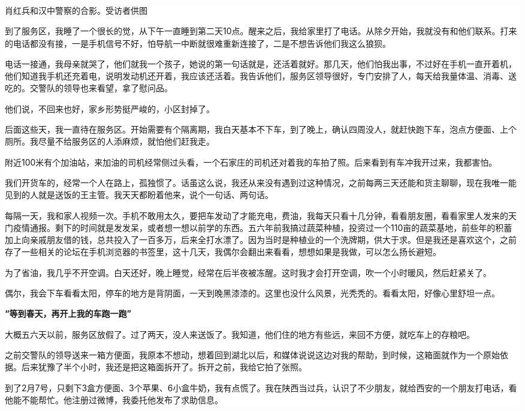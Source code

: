 肖红兵和汉中警察的合影。受访者供图

  

到了服务区，我睡了一个很长的觉，从下午一直睡到第二天10点。醒来之后，我给家里打了电话。从除夕开始，我就没有和他们联系。打来的电话都没有接，一是手机信号不好，怕导航一中断就很难重新连接了，二是不想告诉他们我这么狼狈。

  

电话一接通，我母亲就哭了，他们就我一个孩子，她说的第一句话就是，还活着就好。那几天，他们怕我出事，不过好在手机一直开着机，他们知道我手机还充着电，说明发动机还开着，我应该还活着。我告诉他们，服务区领导很好，专门安排了人，每天给我量体温、消毒、送吃的。交警队的领导也来看望，拿了慰问品。

  

他们说，不回来也好，家乡形势挺严峻的，小区封掉了。

  

后面这些天，我一直待在服务区。开始需要有个隔离期，我白天基本不下车，到了晚上，确认四周没人，就赶快跑下车，泡点方便面、上个厕所。我尽量不给服务区的人添麻烦，就怕他们赶我走。

  

附近100米有个加油站，来加油的司机经常侧过头看，一个石家庄的司机还对着我的车拍了照。后来看到有车冲我开过来，我都害怕。

  

我们开货车的，经常一个人在路上，孤独惯了。话虽这么说，我还从来没有遇到过这种情况，之前每两三天还能和货主聊聊，现在我唯一能见到的人就是送饭的王主管。我天天都盼着他来，说个一句话、两句话。

  

每隔一天，我和家人视频一次。手机不敢用太久，要把车发动了才能充电，费油，我每天只看十几分钟，看看朋友圈，看看家里人发来的天门疫情通报。剩下的时间就是发发呆，或者想一想以前学的东西。五六年前我搞过蔬菜种植，投资过一个110亩的蔬菜基地，前些年的积蓄加上向亲戚朋友借的钱，总共投入了一百多万，后来全打水漂了。因为当时是种植业的一个洗牌期，供大于求。但是我还是喜欢这个，之前存了一些相关的论坛在手机浏览器的书签里，这十几天，我偶尔会翻出来看看，想想如果是我做，可以怎么扬长避短。

  

为了省油，我几乎不开空调。白天还好，晚上睡觉，经常在后半夜被冻醒。这时我才会打开空调，吹一个小时暖风，然后赶紧关了。

  

偶尔，我会下车看看太阳，停车的地方是背阴面，一天到晚黑漆漆的。这里也没什么风景，光秃秃的。看看太阳，好像心里舒坦一点。

  

**“等到春天，再开上我的车跑一跑”**

  

大概五六天以前，服务区放假了。过了两天，没人来送饭了。我知道，他们住的地方有些远，来回不方便，就吃车上的存粮吧。

  

之前交警队的领导送来一箱方便面，我原本不想动，想着回到湖北以后，和媒体说说这边对我的帮助，到时候，这箱面就作为一个原始依据。后来犹豫了半个小时，我还是把这箱面拆开了。拆开之前，我给它拍了张照。 

  

到了2月7号，只剩下3盒方便面、3个苹果、6小盒牛奶，我有点慌了。我在陕西当过兵，认识了不少朋友，就给西安的一个朋友打电话，看他能不能帮忙。他注册过微博，我委托他发布了求助信息。

  
